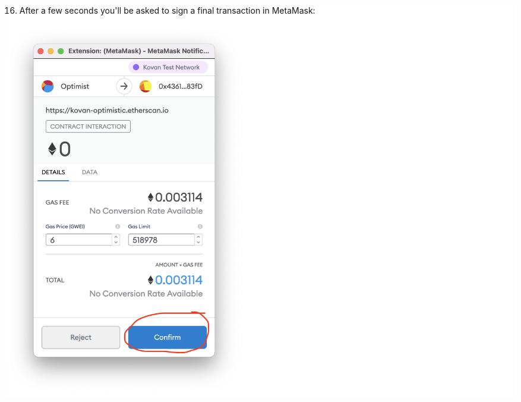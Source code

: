 16. After a few seconds you'll be asked to sign a final transaction in MetaMask:

<img src="../../assets/docs/developers/gateway/withdraw/14.png" alt="accept the last transaction in metamask" width="400px" />
